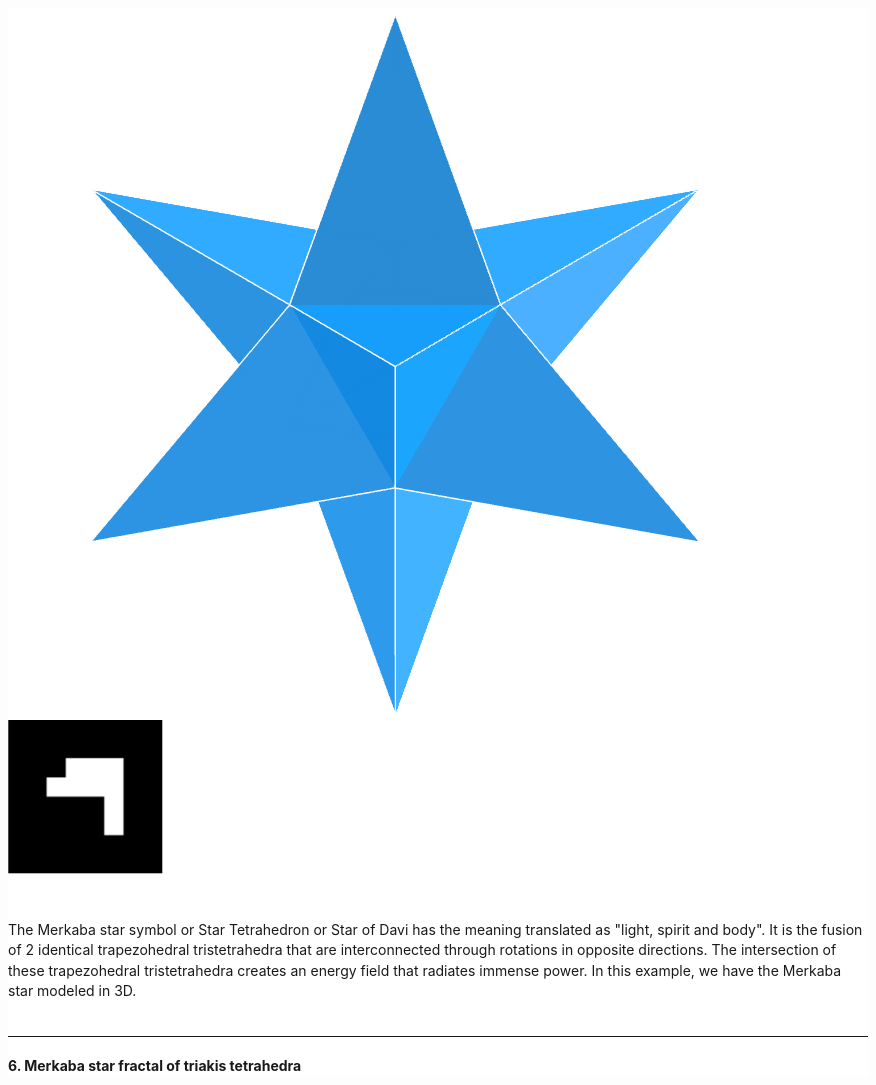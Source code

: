 <a href="vr/Merkaba4.htm" target="_blank" title="3D model" class="fotoA"><img src="ar/59A.png" class="foto" alt="Merkaba star of trapezohedral tristetrahedra"></a><img src="ar/59.png" class="qr">
 <br><br><br>The Merkaba star symbol or Star Tetrahedron or Star of Davi has the meaning translated as "light, spirit and body". It is the fusion of 2 identical trapezohedral tristetrahedra that are interconnected through rotations in opposite directions. The intersection of these trapezohedral tristetrahedra creates an energy field that radiates immense power. In this example, we have the Merkaba star modeled in 3D.
 <br><br>
 <a href="ra.html" class="raAR" title="Augmented reality" target="_blank"></a>
 <hr>
<h4>6. Merkaba star fractal of triakis tetrahedra</h4>